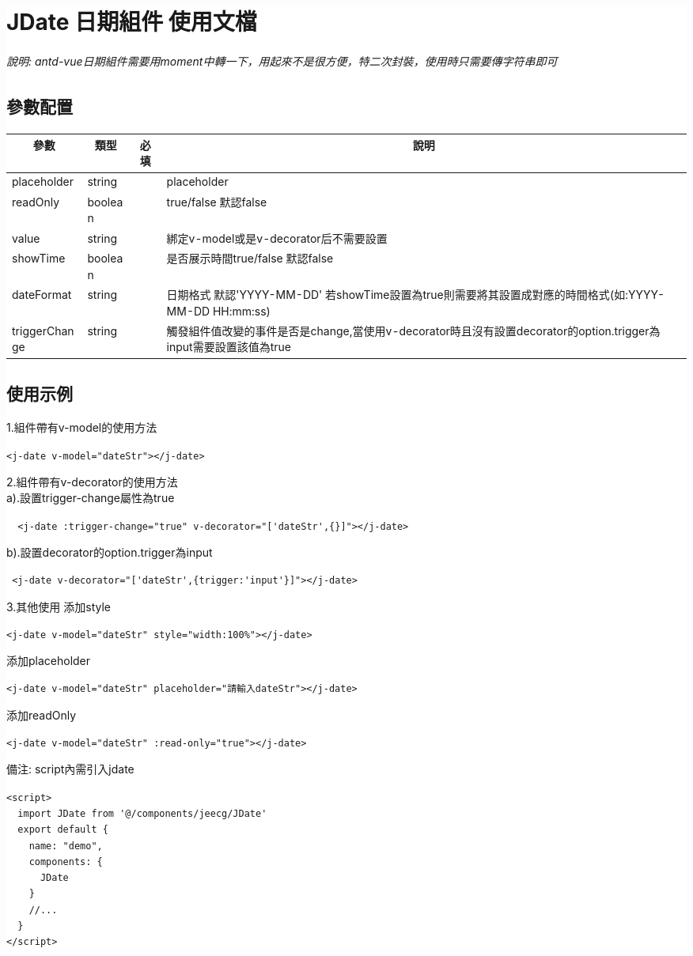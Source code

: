 # JDate 日期組件 使用文檔
  
###### 說明: antd-vue日期組件需要用moment中轉一下，用起來不是很方便，特二次封裝，使用時只需要傳字符串即可
## 參數配置
| 參數           | 類型      | 必填 |說明|
|--------------|---------|----|---------|
| placeholder      |string   | | placeholder      |
| readOnly   | boolean   | | true/false 默認false                 |
| value      | string | | 綁定v-model或是v-decorator后不需要設置    |
| showTime | boolean | | 是否展示時間true/false 默認false  |
| dateFormat    | string | |日期格式 默認'YYYY-MM-DD' 若showTime設置為true則需要將其設置成對應的時間格式(如:YYYY-MM-DD HH:mm:ss)               |
| triggerChange | string | |觸發組件值改變的事件是否是change,當使用v-decorator時且沒有設置decorator的option.trigger為input需要設置該值為true               |
使用示例
----
1.組件帶有v-model的使用方法
```vue
<j-date v-model="dateStr"></j-date>
```

2.組件帶有v-decorator的使用方法  
  a).設置trigger-change屬性為true
  ```vue
    <j-date :trigger-change="true" v-decorator="['dateStr',{}]"></j-date>
  ```
    
  b).設置decorator的option.trigger為input
   ```vue
    <j-date v-decorator="['dateStr',{trigger:'input'}]"></j-date>
   ```

3.其他使用
添加style
```vue
<j-date v-model="dateStr" style="width:100%"></j-date>
```
添加placeholder
```vue
<j-date v-model="dateStr" placeholder="請輸入dateStr"></j-date>
```
添加readOnly
```vue
<j-date v-model="dateStr" :read-only="true"></j-date>
```

備注:
script內需引入jdate
```vue
<script>
  import JDate from '@/components/jeecg/JDate'
  export default {
    name: "demo",
    components: {
      JDate
    }
    //...
  }
</script>
```
